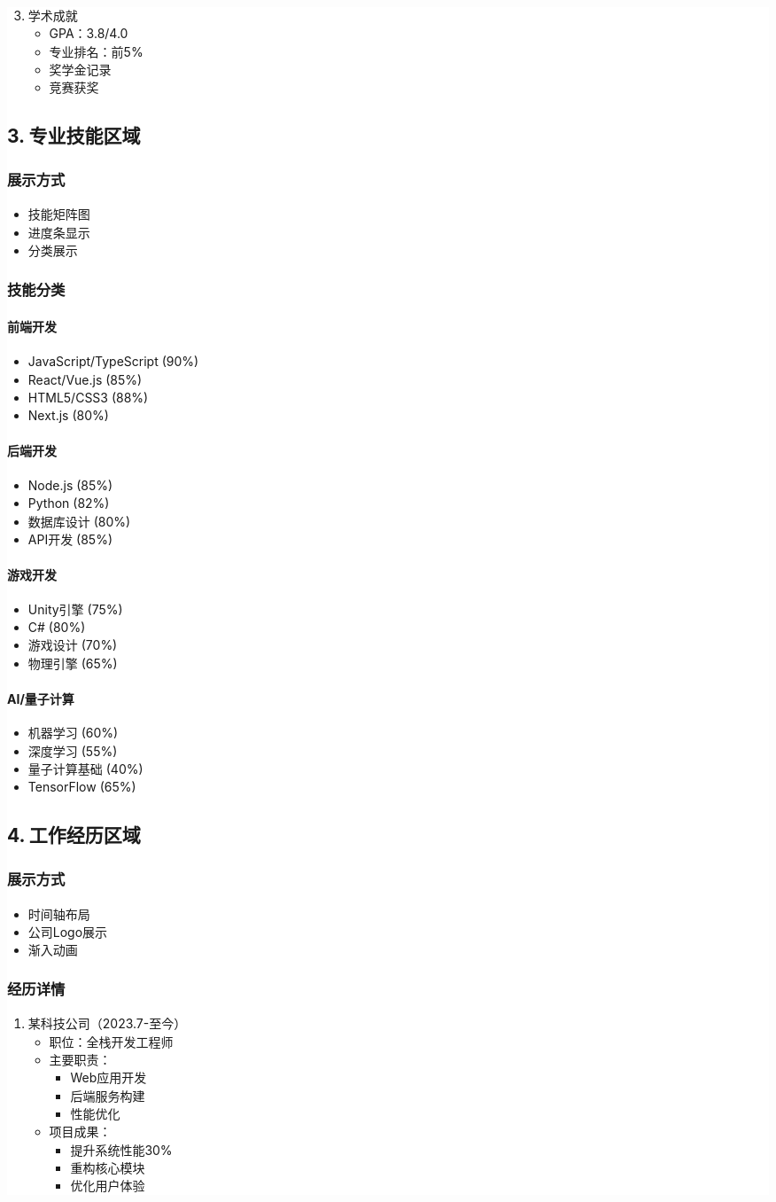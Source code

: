 3. 学术成就
   - GPA：3.8/4.0
   - 专业排名：前5%
   - 奖学金记录
   - 竞赛获奖

## 3. 专业技能区域

### 展示方式
- 技能矩阵图
- 进度条显示
- 分类展示

### 技能分类

#### 前端开发
- JavaScript/TypeScript (90%)
- React/Vue.js (85%)
- HTML5/CSS3 (88%)
- Next.js (80%)

#### 后端开发
- Node.js (85%)
- Python (82%)
- 数据库设计 (80%)
- API开发 (85%)

#### 游戏开发
- Unity引擎 (75%)
- C# (80%)
- 游戏设计 (70%)
- 物理引擎 (65%)

#### AI/量子计算
- 机器学习 (60%)
- 深度学习 (55%)
- 量子计算基础 (40%)
- TensorFlow (65%)

## 4. 工作经历区域

### 展示方式
- 时间轴布局
- 公司Logo展示
- 渐入动画

### 经历详情
1. 某科技公司（2023.7-至今）
   - 职位：全栈开发工程师
   - 主要职责：
     * Web应用开发
     * 后端服务构建
     * 性能优化
   - 项目成果：
     * 提升系统性能30%
     * 重构核心模块
     * 优化用户体验
